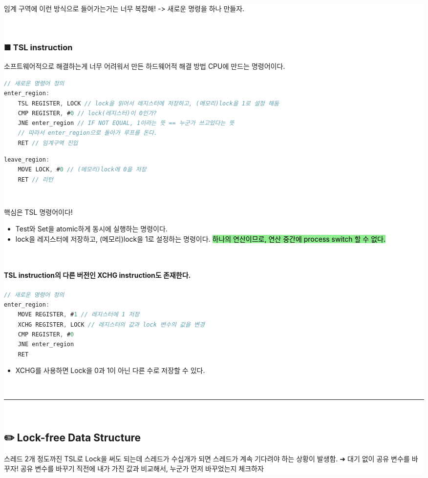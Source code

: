 
임계 구역에 이런 방식으로 들어가는거는 너무 복잡해!
-> 새로운 명령을 하나 만들자.

<br>

### ■ TSL instruction
소프트웨어적으로 해결하는게 너무 어려워서 만든 하드웨어적 해결 방법
CPU에 만드는 명령어이다.

```c
// 새로운 명령어 정의
enter_region:
	TSL REGISTER, LOCK // lock을 읽어서 레지스터에 저장하고, (메모리)lock을 1로 설정 해둠
    CMP REGISTER, #0 // lock(레지스터)이 0인가?
    JNE enter_region // IF NOT EQUAL, 1이라는 뜻 == 누군가 쓰고있다는 뜻
    // 따라서 enter_region으로 돌아가 루프를 돈다.
    RET // 임계구역 진입
```
```c
leave_region:
	MOVE LOCK, #0 // (메모리)lock에 0을 저장
    RET // 리턴
```

<br>

핵심은 TSL 명령어이다!
- Test와 Set을 atomic하게 동시에 실행하는 명령이다.
- lock을 레지스터에 저장하고, (메모리)lock을 1로 설정하는 명령이다.
<span style = "background-color: lightgreen; color:black">하나의 연산이므로, 연산 중간에 process switch 할 수 없다.</span>

<br>

#### TSL instruction의 다른 버전인 XCHG instruction도 존재한다.
```c
// 새로운 명령어 정의
enter_region:
	MOVE REGISTER, #1 // 레지스터에 1 저장
    XCHG REGISTER, LOCK // 레지스터의 값과 lock 변수의 값을 변경
    CMP REGISTER, #0 
    JNE enter_region 
    RET 
```

- XCHG를 사용하면 Lock을 0과 1이 아닌 다른 수로 저장할 수 있다.



<br>

---

<br>


## ✏️ Lock-free Data Structure
스레드 2개 정도까진 TSL로 Lock을 써도 되는데 스레드가 수십개가 되면 스레드가 계속 기다려야 하는 상황이 발생함.
➜ 대기 없이 공유 변수를 바꾸자!
공유 변수를 바꾸기 직전에 내가 가진 값과 비교해서, 누군가 먼저 바꾸었는지 체크하자

